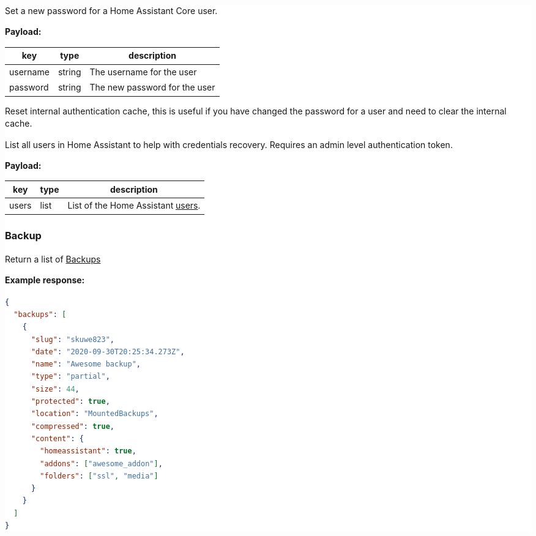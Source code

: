 </ApiEndpoint>

<ApiEndpoint path="/auth/reset" method="post">
Set a new password for a Home Assistant Core user.

**Payload:**

| key      | type   | description                   |
| -------- | ------ | ----------------------------- |
| username | string | The username for the user     |
| password | string | The new password for the user |

</ApiEndpoint>

<ApiEndpoint path="/auth/cache" method="delete">

Reset internal authentication cache, this is useful if you have changed the password for a user and need to clear the internal cache.

</ApiEndpoint>

<ApiEndpoint path="/auth/list" method="get">

List all users in Home Assistant to help with credentials recovery. Requires an admin level authentication token.

**Payload:**

| key      | type   | description                                                        |
| -------- | ------ | ------------------------------------------------------------------ |
| users    | list   | List of the Home Assistant [users](api/supervisor/models.md#user). |

</ApiEndpoint>

### Backup

<ApiEndpoint path="/backups" method="get">

Return a list of [Backups](api/supervisor/models.md#backup)

**Example response:**

```json
{
  "backups": [
    {
      "slug": "skuwe823",
      "date": "2020-09-30T20:25:34.273Z",
      "name": "Awesome backup",
      "type": "partial",
      "size": 44,
      "protected": true,
      "location": "MountedBackups",
      "compressed": true,
      "content": {
        "homeassistant": true,
        "addons": ["awesome_addon"],
        "folders": ["ssl", "media"]
      }
    }
  ]
}
```
